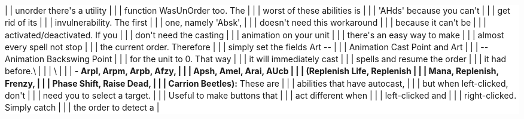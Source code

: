 |                                   |     unorder there\'s a utility    |
|                                   |     function WasUnOrder too. The  |
|                                   |     worst of these abilities is   |
|                                   |     \'AHds\' because you can\'t   |
|                                   |     get rid of its                |
|                                   |     invulnerability. The first    |
|                                   |     one, namely \'Absk\',         |
|                                   |     doesn\'t need this workaround |
|                                   |     because it can\'t be          |
|                                   |     activated/deactivated. If you |
|                                   |     don\'t need the casting       |
|                                   |     animation on your unit        |
|                                   |     there\'s an easy way to make  |
|                                   |     almost every spell not stop   |
|                                   |     the current order. Therefore  |
|                                   |     simply set the fields Art --  |
|                                   |     Animation Cast Point and Art  |
|                                   |     -- Animation Backswing Point  |
|                                   |     for the unit to 0. That way   |
|                                   |     it will immediately cast      |
|                                   |     spells and resume the order   |
|                                   |     it had before.\               |
|                                   |     \                             |
|                                   | -   **Arpl, Arpm, Arpb, Afzy,     |
|                                   |     Apsh, Amel, Arai, AUcb        |
|                                   |     (Replenish Life, Replenish    |
|                                   |     Mana, Replenish, Frenzy,      |
|                                   |     Phase Shift, Raise Dead,      |
|                                   |     Carrion Beetles):** These are |
|                                   |     abilities that have autocast, |
|                                   |     but when left-clicked, don\'t |
|                                   |     need you to select a target.  |
|                                   |     Useful to make buttons that   |
|                                   |     act different when            |
|                                   |     left-clicked and              |
|                                   |     right-clicked. Simply catch   |
|                                   |     the order to detect a         |